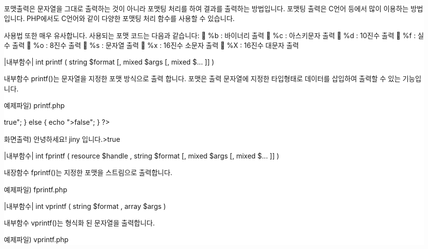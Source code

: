 포맷출력은 문자열을 그대로 출력하는 것이 아니라 포맷팅 처리를 하여 결과를 출력하는 방법입니다. 포맷팅 출력은 C언어 등에서 많이 이용하는 방법입니다. PHP에서도 C언어와 같이 다양한 포맷팅 처리 함수를 사용할 수 있습니다.

사용법 또한 매우 유사합니다. 사용되는 포맷 코드는 다음과 같습니다:
	%b	: 바이너리 출력
	%c	: 아스키문자 출력
	%d	: 10진수 출력
	%f	: 실수 출력
	%o	: 8진수 출력
	%s	: 문자열 출력
	%x	: 16진수 소문자 출력
	%X	: 16진수 대문자 출력


|내부함수|
int printf ( string $format [, mixed $args [, mixed $... ]] )

내부함수 printf()는 문자열을 지정한 포맷 방식으로 출력 합니다. 포맷은 출력 문자열에 지정한 타입형태로 데이터를 삽입하여 출력할 수 있는 기능입니다.

예제파일) printf.php
<?php
	$name = "jiny";

	if (printf("안녕하세요! %s 입니다.",$name)) {
		echo ">true";
	} else {
		echo ">false";
	}
?>

화면출력)
안녕하세요! jiny 입니다.>true

|내부함수|
int fprintf ( resource $handle , string $format [, mixed $args [, mixed $... ]] )

내장함수 fprintf()는 지정한 포맷을 스트림으로 출력합니다.

예제파일) fprintf.php
<?php
	if (!($fp = fopen('date.txt', 'w'))) {
    	return;
	}

	// 지정한 포맷으로 파일 스트림에 출력합니다.
	fprintf($fp, "%04d-%02d-%02d", $year, $month, $day);

?>


|내부함수|
int vprintf ( string $format , array $args )

내부함수 vprintf()는 형식화 된 문자열을 출력합니다.

예제파일) vprintf.php
<?php
	vprintf("%04d-%02d-%02d", explode('-', '2017-8-6'));
?>
